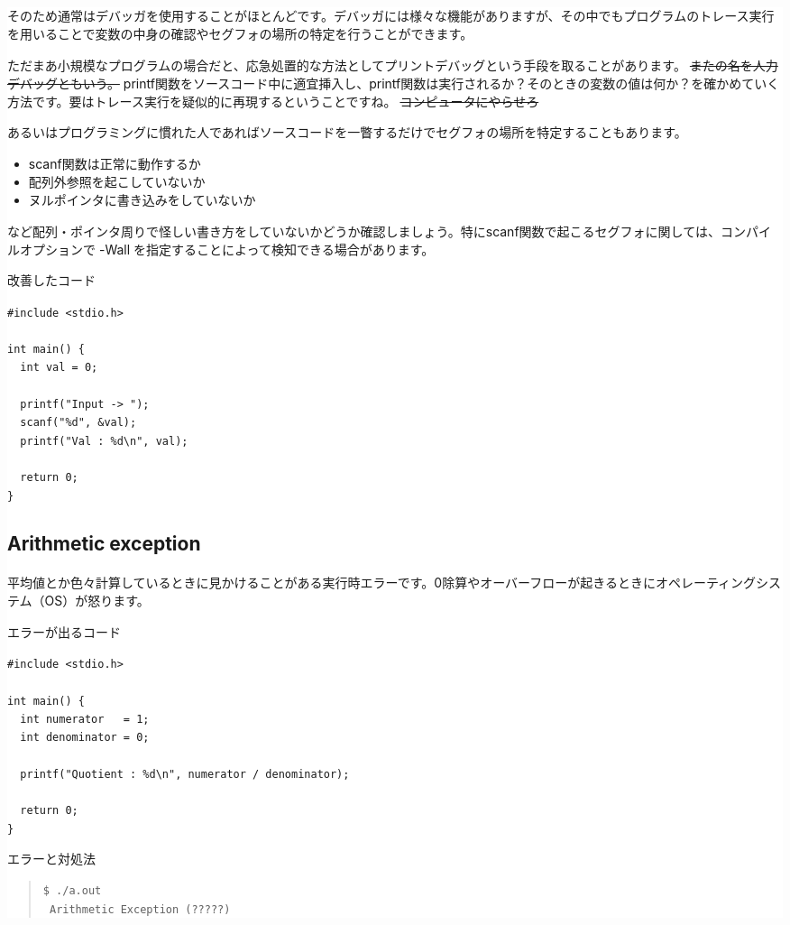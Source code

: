 そのため通常はデバッガを使用することがほとんどです。デバッガには様々な機能がありますが、その中でもプログラムのトレース実行を用いることで変数の中身の確認やセグフォの場所の特定を行うことができます。

ただまあ小規模なプログラムの場合だと、応急処置的な方法としてプリントデバッグという手段を取ることがあります。
~~またの名を人力デバッグともいう。~~
printf関数をソースコード中に適宜挿入し、printf関数は実行されるか？そのときの変数の値は何か？を確かめていく方法です。要はトレース実行を疑似的に再現するということですね。
~~コンピュータにやらせろ~~

あるいはプログラミングに慣れた人であればソースコードを一瞥するだけでセグフォの場所を特定することもあります。

- scanf関数は正常に動作するか
- 配列外参照を起こしていないか
- ヌルポインタに書き込みをしていないか

など配列・ポインタ周りで怪しい書き方をしていないかどうか確認しましょう。特にscanf関数で起こるセグフォに関しては、コンパイルオプションで -Wall を指定することによって検知できる場合があります。

改善したコード
```
#include <stdio.h>

int main() {
  int val = 0;

  printf("Input -> ");
  scanf("%d", &val);
  printf("Val : %d\n", val);

  return 0;
}
```

## Arithmetic exception
平均値とか色々計算しているときに見かけることがある実行時エラーです。0除算やオーバーフローが起きるときにオペレーティングシステム（OS）が怒ります。

エラーが出るコード
```
#include <stdio.h>

int main() {
  int numerator   = 1;
  int denominator = 0;

  printf("Quotient : %d\n", numerator / denominator);

  return 0;
}
```

エラーと対処法

> ```
> $ ./a.out
>  Arithmetic Exception (?????)
> ```
